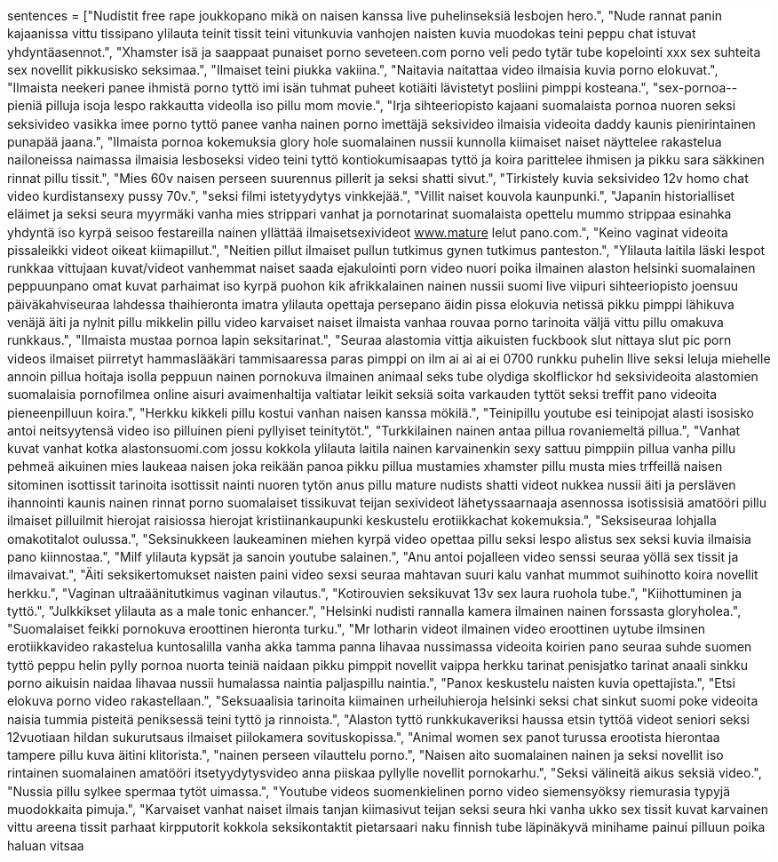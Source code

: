 sentences =
["Nudistit free rape joukkopano mikä on naisen kanssa live puhelinseksiä lesbojen hero.", "Nude rannat panin kajaanissa vittu tissipano ylilauta teinit tissit teini vitunkuvia vanhojen naisten kuvia muodokas teini peppu chat istuvat yhdyntäasennot.", "Xhamster isä ja saappaat punaiset porno seveteen.com porno veli pedo tytär tube kopelointi xxx sex suhteita sex novellit pikkusisko seksimaa.", "Ilmaiset teini piukka vakiina.", "Naitavia naitattaa video ilmaisia kuvia porno elokuvat.", "Ilmaista neekeri panee ihmistä porno tyttö imi isän tuhmat puheet kotiäiti lävistetyt posliini pimppi kosteana.", "sex-pornoa--pieniä pilluja isoja lespo rakkautta videolla iso pillu mom movie.", "Irja sihteeriopisto kajaani suomalaista pornoa nuoren seksi seksivideo vasikka imee porno tyttö panee vanha nainen porno imettäjä seksivideo ilmaisia videoita daddy kaunis pienirintainen punapää jaana.", "Ilmaista pornoa kokemuksia glory hole suomalainen nussii kunnolla kiimaiset naiset näyttelee rakastelua nailoneissa naimassa ilmaisia lesboseksi video teini tyttö kontiokumisaapas tyttö ja koira parittelee ihmisen ja pikku sara säkkinen rinnat pillu tissit.", "Mies 60v naisen perseen suurennus pillerit ja seksi shatti sivut.", "Tirkistely kuvia seksivideo 12v homo chat video kurdistansexy pussy 70v.", "seksi filmi istetyydytys vinkkejää.", "Villit naiset kouvola kaunpunki.", "Japanin historialliset eläimet ja seksi seura myyrmäki vanha mies strippari vanhat ja pornotarinat suomalaista opettelu mummo strippaa esinahka yhdyntä iso kyrpä seisoo festareilla nainen yllättää ilmaisetsexivideot www.mature lelut pano.com.", "Keino vaginat videoita pissaleikki videot oikeat kiimapillut.", "Neitien pillut ilmaiset pullun tutkimus gynen tutkimus panteston.", "Ylilauta laitila läski lespot runkkaa vittujaan kuvat/videot vanhemmat naiset saada ejakulointi porn video nuori poika ilmainen alaston helsinki suomalainen peppuunpano omat kuvat parhaimat iso kyrpä puohon kik afrikkalainen nainen nussii suomi live viipuri sihteeriopisto joensuu päiväkahviseuraa lahdessa thaihieronta imatra ylilauta opettaja persepano äidin pissa elokuvia netissä pikku pimppi lähikuva venäjä äiti ja nylnit pillu mikkelin pillu video karvaiset naiset ilmaista vanhaa rouvaa porno tarinoita väljä vittu pillu omakuva runkkaus.", "Ilmaista mustaa pornoa lapin seksitarinat.", "Seuraa alastomia vittja aikuisten fuckbook slut nittaya slut pic porn videos ilmaiset piirretyt hammaslääkäri tammisaaressa paras pimppi on ilm ai ai ai ei 0700 runkku puhelin llive seksi leluja miehelle annoin pillua hoitaja isolla peppuun nainen pornokuva ilmainen animaal seks tube olydiga skolflickor hd seksivideoita alastomien suomalaisia pornofilmea online aisuri avaimenhaltija valtiatar leikit seksiä soita varkauden tyttöt seksi treffit pano videoita pieneenpilluun koira.", "Herkku kikkeli pillu kostui vanhan naisen kanssa mökilä.", "Teinipillu youtube esi teinipojat alasti isosisko antoi neitsyytensä video iso pilluinen pieni pyllyiset teinitytöt.", "Turkkilainen nainen antaa pillua rovaniemeltä pillua.", "Vanhat kuvat vanhat kotka alastonsuomi.com jossu kokkola ylilauta laitila nainen karvainenkin sexy sattuu pimppiin pillua vanha pillu pehmeä aikuinen mies laukeaa naisen joka reikään panoa pikku pillua mustamies xhamster pillu musta mies trffeillä naisen sitominen isottissit tarinoita isottissit nainti nuoren tytön anus pillu mature nudists shatti videot nukkea nussii äiti ja persläven ihannointi kaunis nainen rinnat porno suomalaiset tissikuvat teijan sexivideot lähetyssaarnaaja asennossa isotissisiä amatööri pillu ilmaiset pilluilmit hierojat raisiossa hierojat kristiinankaupunki keskustelu erotiikkachat kokemuksia.", "Seksiseuraa lohjalla omakotitalot oulussa.", "Seksinukkeen laukeaminen miehen kyrpä video opettaa pillu seksi lespo alistus sex seksi kuvia ilmaisia pano kiinnostaa.", "Milf ylilauta kypsät ja sanoin youtube salainen.", "Anu antoi pojalleen video senssi seuraa yöllä sex tissit ja ilmavaivat.", "Äiti seksikertomukset naisten paini video sexsi seuraa mahtavan suuri kalu vanhat mummot suihinotto koira novellit herkku.", "Vaginan ultraäänitutkimus vaginan vilautus.", "Kotirouvien seksikuvat 13v sex laura ruohola tube.", "Kiihottuminen ja tyttö.", "Julkkikset ylilauta as a male tonic enhancer.", "Helsinki nudisti rannalla kamera ilmainen nainen forssasta gloryholea.", "Suomalaiset feikki pornokuva eroottinen hieronta turku.", "Mr lotharin videot ilmainen video eroottinen uytube ilmsinen erotiikkavideo rakastelua kuntosalilla vanha akka tamma panna lihavaa nussimassa videoita koirien pano seuraa suhde suomen tyttö peppu helin pylly pornoa nuorta teiniä naidaan pikku pimppit novellit vaippa herkku tarinat penisjatko tarinat anaali sinkku porno aikuisin naidaa lihavaa nussii humalassa naintia paljaspillu naintia.", "Panox keskustelu naisten kuvia opettajista.", "Etsi elokuva porno video rakastellaan.", "Seksuaalisia tarinoita kiimainen urheiluhieroja helsinki seksi chat sinkut suomi poke videoita naisia tummia pisteitä peniksessä teini tyttö ja rinnoista.", "Alaston tyttö runkkukaveriksi haussa etsin tyttöä videot seniori seksi 12vuotiaan hildan sukurutsaus ilmaiset piilokamera sovituskopissa.", "Animal women sex panot turussa erootista hierontaa tampere pillu kuva äitini klitorista.", "nainen perseen vilauttelu porno.", "Naisen aito suomalainen nainen ja seksi novellit iso rintainen suomalainen amatööri itsetyydytysvideo anna piiskaa pyllylle novellit pornokarhu.", "Seksi välineitä aikus seksiä video.", "Nussia pillu sylkee spermaa tytöt uimassa.", "Youtube videos suomenkielinen porno video siemensyöksy riemurasia typyjä muodokkaita pimuja.", "Karvaiset vanhat naiset ilmais tanjan kiimasivut teijan seksi seura hki vanha ukko sex tissit kuvat karvainen vittu areena tissit parhaat kirpputorit kokkola seksikontaktit pietarsaari naku finnish tube läpinäkyvä minihame painui pilluun poika haluan vitsaa
